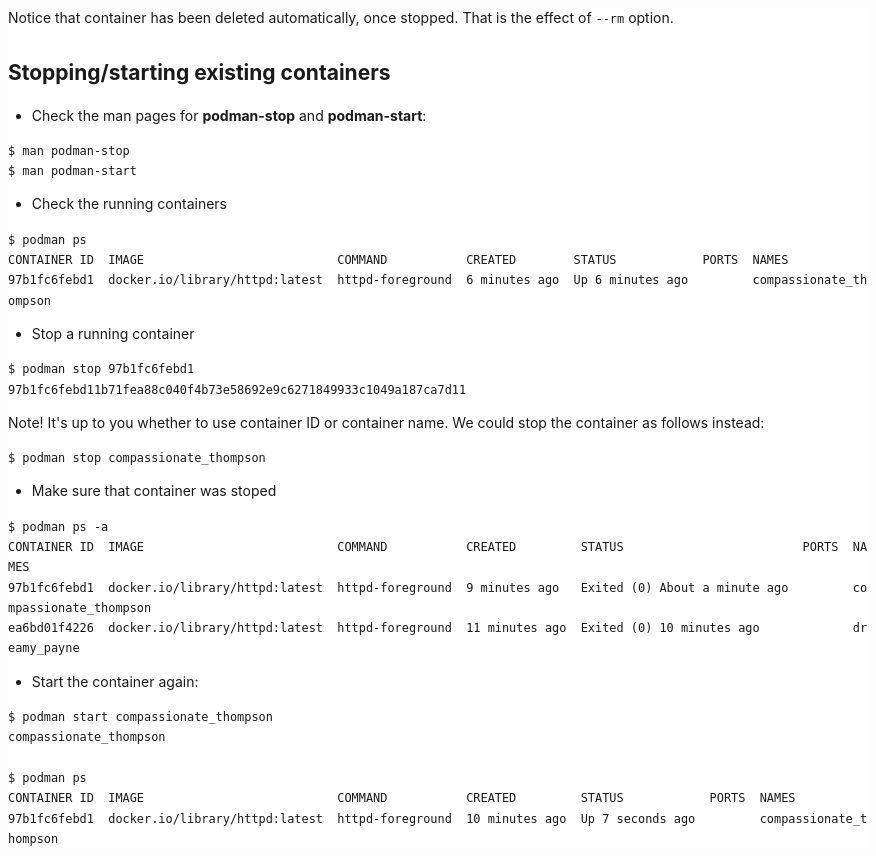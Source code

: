 Notice that container has been deleted automatically, once stopped. That is the effect of `--rm` option.


## Stopping/starting existing containers

- Check the man pages for **podman-stop** and **podman-start**:

```
$ man podman-stop
$ man podman-start
```

- Check the running containers

```
$ podman ps
CONTAINER ID  IMAGE                           COMMAND           CREATED        STATUS            PORTS  NAMES
97b1fc6febd1  docker.io/library/httpd:latest  httpd-foreground  6 minutes ago  Up 6 minutes ago         compassionate_thompson
```

- Stop a running container

```
$ podman stop 97b1fc6febd1
97b1fc6febd11b71fea88c040f4b73e58692e9c6271849933c1049a187ca7d11
```

Note! It's up to you whether to use container ID or container name. We could stop the container as follows instead:

```
$ podman stop compassionate_thompson
```

- Make sure that container was stoped

```
$ podman ps -a
CONTAINER ID  IMAGE                           COMMAND           CREATED         STATUS                         PORTS  NAMES
97b1fc6febd1  docker.io/library/httpd:latest  httpd-foreground  9 minutes ago   Exited (0) About a minute ago         compassionate_thompson
ea6bd01f4226  docker.io/library/httpd:latest  httpd-foreground  11 minutes ago  Exited (0) 10 minutes ago             dreamy_payne
```

- Start the container again:

```
$ podman start compassionate_thompson
compassionate_thompson

$ podman ps
CONTAINER ID  IMAGE                           COMMAND           CREATED         STATUS            PORTS  NAMES
97b1fc6febd1  docker.io/library/httpd:latest  httpd-foreground  10 minutes ago  Up 7 seconds ago         compassionate_thompson
```
